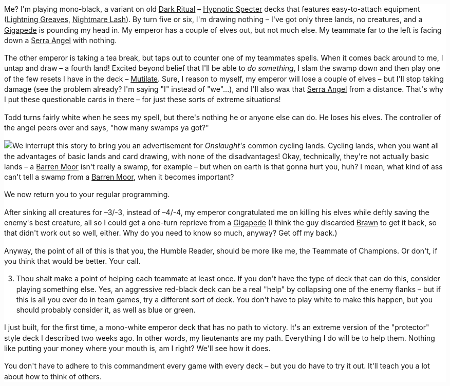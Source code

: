 Me? I'm playing mono-black, a variant on old [Dark Ritual](https://gatherer.wizards.com/Pages/Card/Details.aspx?name=Dark+Ritual) – [Hypnotic Specter](https://gatherer.wizards.com/Pages/Card/Details.aspx?name=Hypnotic+Specter) decks that features easy-to-attach equipment ([Lightning Greaves](https://gatherer.wizards.com/Pages/Card/Details.aspx?name=Lightning+Greaves), [Nightmare Lash](https://gatherer.wizards.com/Pages/Card/Details.aspx?name=Nightmare+Lash)). By turn five or six, I'm drawing nothing – I've got only three lands, no creatures, and a [Gigapede](https://gatherer.wizards.com/Pages/Card/Details.aspx?name=Gigapede) is pounding my head in. My emperor has a couple of elves out, but not much else. My teammate far to the left is facing down a [Serra Angel](https://gatherer.wizards.com/Pages/Card/Details.aspx?name=Serra+Angel) with nothing.


The other emperor is taking a tea break, but taps out to counter one of my teammates spells. When it comes back around to me, I untap and draw – a fourth land! Excited beyond belief that I'll be able to *do something*, I slam the swamp down and then play one of the few resets I have in the deck – [Mutilate](https://gatherer.wizards.com/Pages/Card/Details.aspx?name=Mutilate). Sure, I reason to myself, my emperor will lose a couple of elves – but I'll stop taking damage (see the problem already? I'm saying "I" instead of "we"...), and I'll also wax that [Serra Angel](https://gatherer.wizards.com/Pages/Card/Details.aspx?name=Serra+Angel) from a distance. That's why I put these questionable cards in there – for just these sorts of extreme situations!


Todd turns fairly white when he sees my spell, but there's nothing he or anyone else can do. He loses his elves. The controller of the angel peers over and says, "how many swamps ya got?"


![](https://media.wizards.com/legacy/global/images/mtgcom_daily_aa101_pic2_en.jpg)We interrupt this story to bring you an advertisement for *Onslaught's* common cycling lands. Cycling lands, when you want all the advantages of basic lands and card drawing, with none of the disadvantages! Okay, technically, they're not actually basic lands – a [Barren Moor](https://gatherer.wizards.com/Pages/Card/Details.aspx?name=Barren+Moor) isn't really a swamp, for example – but when on earth is that gonna hurt you, huh? I mean, what kind of ass can't tell a swamp from a [Barren Moor](https://gatherer.wizards.com/Pages/Card/Details.aspx?name=Barren+Moor), when it becomes important?


We now return you to your regular programming.


After sinking all creatures for –3/-3, instead of –4/-4, my emperor congratulated me on killing his elves while deftly saving the enemy's best creature, all so I could get a one-turn reprieve from a [Gigapede](https://gatherer.wizards.com/Pages/Card/Details.aspx?name=Gigapede) (I think the guy discarded [Brawn](https://gatherer.wizards.com/Pages/Card/Details.aspx?name=Brawn) to get it back, so that didn't work out so well, either. Why do you need to know so much, anyway? Get off my back.)


Anyway, the point of all of this is that you, the Humble Reader, should be more like me, the Teammate of Champions. Or don't, if you think that would be better. Your call.


3) Thou shalt make a point of helping each teammate at least once. If you don't have the type of deck that can do this, consider playing something else. Yes, an aggressive red-black deck can be a real "help" by collapsing one of the enemy flanks – but if this is all you ever do in team games, try a different sort of deck. You don't have to play white to make this happen, but you should probably consider it, as well as blue or green.


I just built, for the first time, a mono-white emperor deck that has no path to victory. It's an extreme version of the "protector" style deck I described two weeks ago. In other words, my lieutenants are my path. Everything I do will be to help them. Nothing like putting your money where your mouth is, am I right? We'll see how it does.


You don't have to adhere to this commandment every game with every deck – but you do have to try it out. It'll teach you a lot about how to think of others.

